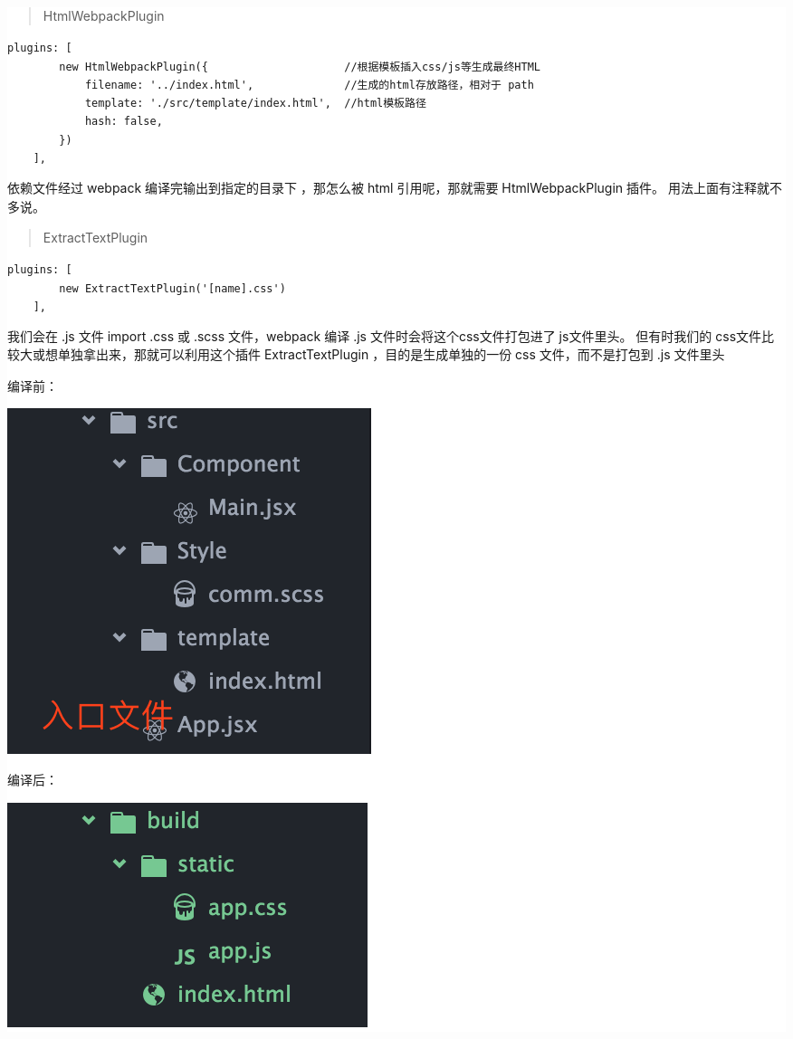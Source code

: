 > HtmlWebpackPlugin

```
plugins: [
        new HtmlWebpackPlugin({                     //根据模板插入css/js等生成最终HTML
            filename: '../index.html',              //生成的html存放路径，相对于 path
            template: './src/template/index.html',  //html模板路径
            hash: false,
        })
    ],
```

依赖文件经过 webpack 编译完输出到指定的目录下 ，那怎么被 html 引用呢，那就需要 HtmlWebpackPlugin 插件。
用法上面有注释就不多说。

> ExtractTextPlugin

```
plugins: [
        new ExtractTextPlugin('[name].css')
    ],
```
我们会在 .js 文件 import .css 或 .scss 文件，webpack 编译 .js 文件时会将这个css文件打包进了 js文件里头。
但有时我们的 css文件比较大或想单独拿出来，那就可以利用这个插件 ExtractTextPlugin ，目的是生成单独的一份 css
文件，而不是打包到 .js 文件里头

编译前：

![](./mdimg/img5.png)

编译后：

![](./mdimg/img6.png)
